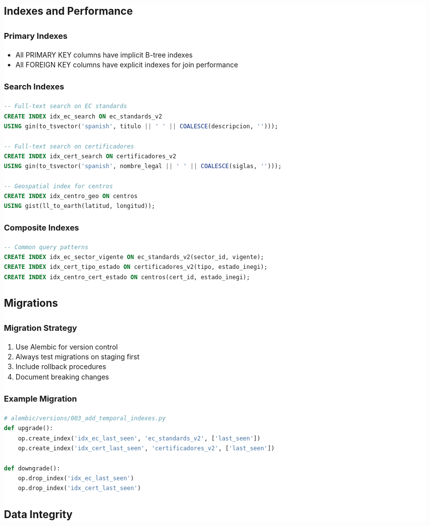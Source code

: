 ## Indexes and Performance

### Primary Indexes
- All PRIMARY KEY columns have implicit B-tree indexes
- All FOREIGN KEY columns have explicit indexes for join performance

### Search Indexes
```sql
-- Full-text search on EC standards
CREATE INDEX idx_ec_search ON ec_standards_v2 
USING gin(to_tsvector('spanish', titulo || ' ' || COALESCE(descripcion, '')));

-- Full-text search on certificadores
CREATE INDEX idx_cert_search ON certificadores_v2 
USING gin(to_tsvector('spanish', nombre_legal || ' ' || COALESCE(siglas, '')));

-- Geospatial index for centros
CREATE INDEX idx_centro_geo ON centros 
USING gist(ll_to_earth(latitud, longitud));
```

### Composite Indexes
```sql
-- Common query patterns
CREATE INDEX idx_ec_sector_vigente ON ec_standards_v2(sector_id, vigente);
CREATE INDEX idx_cert_tipo_estado ON certificadores_v2(tipo, estado_inegi);
CREATE INDEX idx_centro_cert_estado ON centros(cert_id, estado_inegi);
```

## Migrations

### Migration Strategy
1. Use Alembic for version control
2. Always test migrations on staging first
3. Include rollback procedures
4. Document breaking changes

### Example Migration
```python
# alembic/versions/003_add_temporal_indexes.py
def upgrade():
    op.create_index('idx_ec_last_seen', 'ec_standards_v2', ['last_seen'])
    op.create_index('idx_cert_last_seen', 'certificadores_v2', ['last_seen'])

def downgrade():
    op.drop_index('idx_ec_last_seen')
    op.drop_index('idx_cert_last_seen')
```

## Data Integrity
